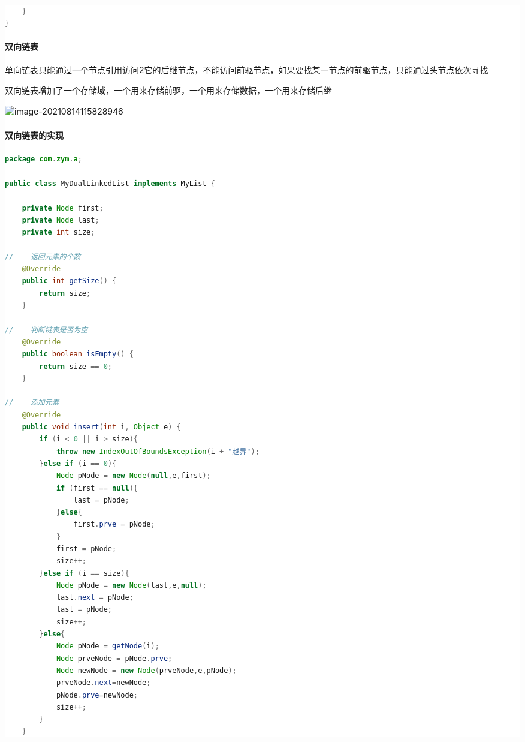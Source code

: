 ```java
    }
}

```

#### 双向链表

单向链表只能通过一个节点引用访问2它的后继节点，不能访问前驱节点，如果要找某一节点的前驱节点，只能通过头节点依次寻找

双向链表增加了一个存储域，一个用来存储前驱，一个用来存储数据，一个用来存储后继

![image-20210814115828946](https://zym-notes.oss-cn-shenzhen.aliyuncs.com/img/image-20210814115828946.png)

#### 双向链表的实现

```java
package com.zym.a;

public class MyDualLinkedList implements MyList {

    private Node first;
    private Node last;
    private int size;

//    返回元素的个数
    @Override
    public int getSize() {
        return size;
    }

//    判断链表是否为空
    @Override
    public boolean isEmpty() {
        return size == 0;
    }

//    添加元素
    @Override
    public void insert(int i, Object e) {
        if (i < 0 || i > size){
            throw new IndexOutOfBoundsException(i + "越界");
        }else if (i == 0){
            Node pNode = new Node(null,e,first);
            if (first == null){
                last = pNode;
            }else{
                first.prve = pNode;
            }
            first = pNode;
            size++;
        }else if (i == size){
            Node pNode = new Node(last,e,null);
            last.next = pNode;
            last = pNode;
            size++;
        }else{
            Node pNode = getNode(i);
            Node prveNode = pNode.prve;
            Node newNode = new Node(prveNode,e,pNode);
            prveNode.next=newNode;
            pNode.prve=newNode;
            size++;
        }
    }
```